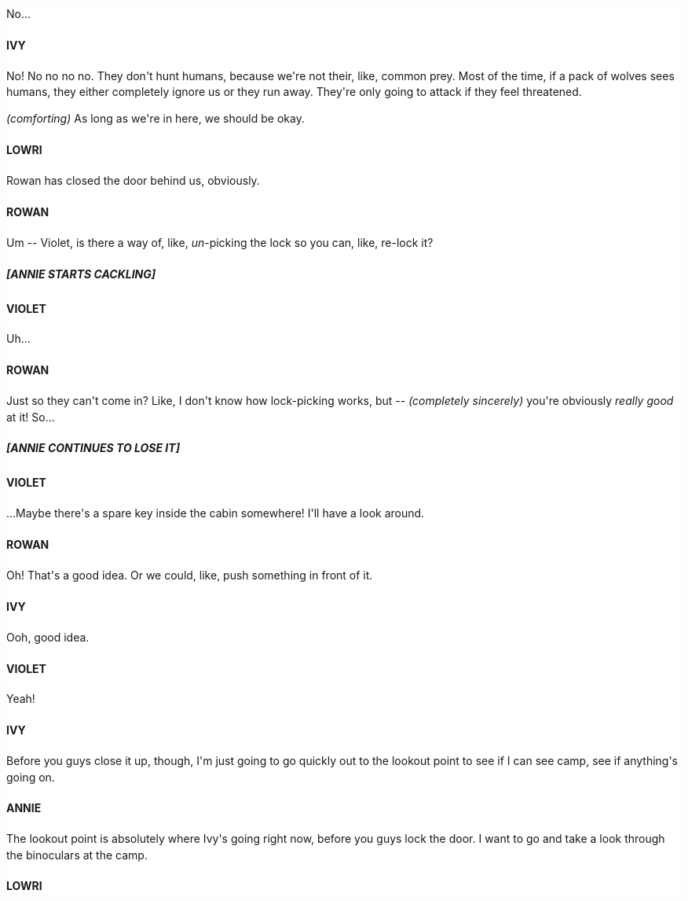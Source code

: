 No...

#### IVY

No! No no no no. They don't hunt humans, because we're not their, like, common prey. Most of the time, if a pack of wolves sees humans, they either completely ignore us or they run away. They're only going to attack if they feel threatened.

_(comforting)_ As long as we're in here, we should be okay.

#### LOWRI

Rowan has closed the door behind us, obviously.

#### ROWAN

Um -- Violet, is there a way of, like, *un*-picking the lock so you can, like, re-lock it?

##### [ANNIE STARTS CACKLING]

#### VIOLET

Uh...

#### ROWAN

Just so they can't come in? Like, I don't know how lock-picking works, but -- _(completely sincerely)_ you're obviously *really good* at it! So...

##### [ANNIE CONTINUES TO LOSE IT]

#### VIOLET

...Maybe there's a spare key inside the cabin somewhere! I'll have a look around.

#### ROWAN

Oh! That's a good idea. Or we could, like, push something in front of it.

#### IVY

Ooh, good idea.

#### VIOLET

Yeah!

#### IVY

Before you guys close it up, though, I'm just going to go quickly out to the lookout point to see if I can see camp, see if anything's going on.

#### ANNIE

The lookout point is absolutely where Ivy's going right now, before you guys lock the door. I want to go and take a look through the binoculars at the camp.

#### LOWRI
